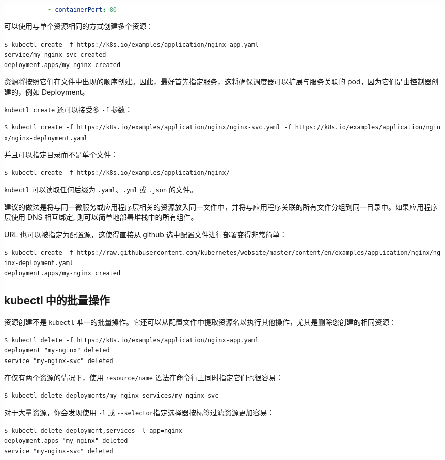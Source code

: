 ```yaml
            - containerPort: 80
```

可以使用与单个资源相同的方式创建多个资源：

```shell
$ kubectl create -f https://k8s.io/examples/application/nginx-app.yaml
service/my-nginx-svc created
deployment.apps/my-nginx created
```

资源将按照它们在文件中出现的顺序创建。因此，最好首先指定服务，这将确保调度器可以扩展与服务关联的 pod，因为它们是由控制器创建的，例如 Deployment。

`kubectl create` 还可以接受多 `-f` 参数：

```shell
$ kubectl create -f https://k8s.io/examples/application/nginx/nginx-svc.yaml -f https://k8s.io/examples/application/nginx/nginx-deployment.yaml
```

并且可以指定目录而不是单个文件：

```shell
$ kubectl create -f https://k8s.io/examples/application/nginx/
```

`kubectl` 可以读取任何后缀为 `.yaml`、`.yml` 或 `.json` 的文件。

建议的做法是将与同一微服务或应用程序层相关的资源放入同一文件中，并将与应用程序关联的所有文件分组到同一目录中。如果应用程序层使用 DNS 相互绑定, 则可以简单地部署堆栈中的所有组件。

URL 也可以被指定为配置源，这使得直接从 github 选中配置文件进行部署变得非常简单：

```shell
$ kubectl create -f https://raw.githubusercontent.com/kubernetes/website/master/content/en/examples/application/nginx/nginx-deployment.yaml
deployment.apps/my-nginx created
```

## kubectl 中的批量操作

资源创建不是 `kubectl` 唯一的批量操作。它还可以从配置文件中提取资源名以执行其他操作，尤其是删除您创建的相同资源：

```shell
$ kubectl delete -f https://k8s.io/examples/application/nginx-app.yaml
deployment "my-nginx" deleted
service "my-nginx-svc" deleted
```

在仅有两个资源的情况下，使用 `resource/name` 语法在命令行上同时指定它们也很容易：

```shell
$ kubectl delete deployments/my-nginx services/my-nginx-svc
```

对于大量资源，你会发现使用 `-l` 或 `--selector`指定选择器按标签过滤资源更加容易：

```shell
$ kubectl delete deployment,services -l app=nginx
deployment.apps "my-nginx" deleted
service "my-nginx-svc" deleted
```
